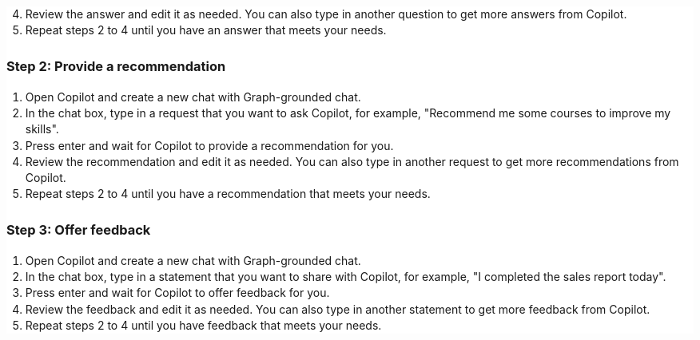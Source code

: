 4. Review the answer and edit it as needed. You can also type in another question to get more answers from Copilot.
5. Repeat steps 2 to 4 until you have an answer that meets your needs.
### Step 2: Provide a recommendation
1. Open Copilot and create a new chat with Graph-grounded chat.
2. In the chat box, type in a request that you want to ask Copilot, for example, "Recommend me some courses to improve my skills".
3. Press enter and wait for Copilot to provide a recommendation for you.
4. Review the recommendation and edit it as needed. You can also type in another request to get more recommendations from Copilot.
5. Repeat steps 2 to 4 until you have a recommendation that meets your needs.
### Step 3: Offer feedback
1. Open Copilot and create a new chat with Graph-grounded chat.
2. In the chat box, type in a statement that you want to share with Copilot, for example, "I completed the sales report today".
3. Press enter and wait for Copilot to offer feedback for you.
4. Review the feedback and edit it as needed. You can also type in another statement to get more feedback from Copilot.
5. Repeat steps 2 to 4 until you have feedback that meets your needs.

